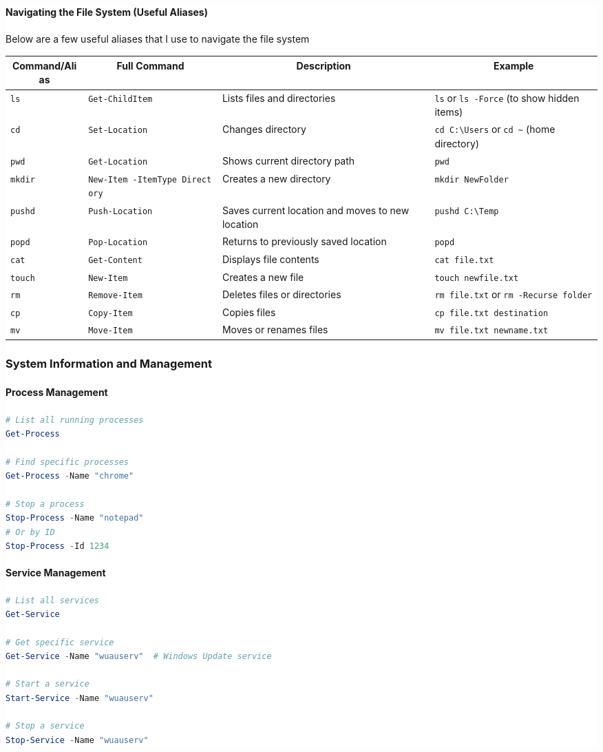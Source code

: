 #### Navigating the File System (Useful Aliases)

Below are a few useful aliases that I use to navigate the file system

| Command/Alias | Full Command | Description | Example |
|---------------|--------------|-------------|---------|
| `ls` | `Get-ChildItem` | Lists files and directories | `ls` or `ls -Force` (to show hidden items) |
| `cd` | `Set-Location` | Changes directory | `cd C:\Users` or `cd ~` (home directory) |
| `pwd` | `Get-Location` | Shows current directory path | `pwd` |
| `mkdir` | `New-Item -ItemType Directory` | Creates a new directory | `mkdir NewFolder` |
| `pushd` | `Push-Location` | Saves current location and moves to new location | `pushd C:\Temp` |
| `popd` | `Pop-Location` | Returns to previously saved location | `popd` |
| `cat` | `Get-Content` | Displays file contents | `cat file.txt` |
| `touch` | `New-Item` | Creates a new file | `touch newfile.txt` |
| `rm` | `Remove-Item` | Deletes files or directories | `rm file.txt` or `rm -Recurse folder` |
| `cp` | `Copy-Item` | Copies files | `cp file.txt destination` |
| `mv` | `Move-Item` | Moves or renames files | `mv file.txt newname.txt` |

### System Information and Management

#### Process Management

```powershell
# List all running processes
Get-Process

# Find specific processes
Get-Process -Name "chrome"

# Stop a process
Stop-Process -Name "notepad"
# Or by ID
Stop-Process -Id 1234
```

#### Service Management

```powershell
# List all services
Get-Service

# Get specific service
Get-Service -Name "wuauserv"  # Windows Update service

# Start a service
Start-Service -Name "wuauserv"

# Stop a service
Stop-Service -Name "wuauserv"
```
